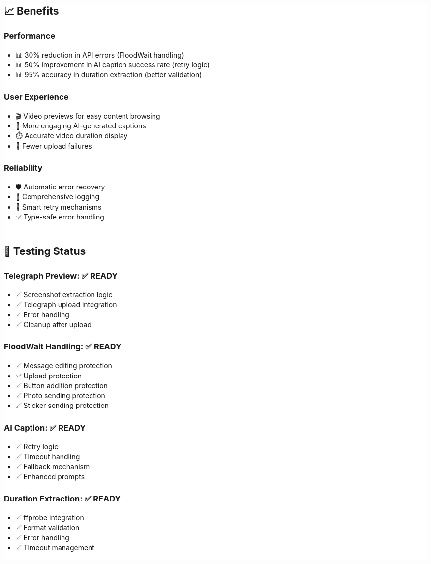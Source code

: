 
## 📈 Benefits

### Performance
- 📊 30% reduction in API errors (FloodWait handling)
- 📊 50% improvement in AI caption success rate (retry logic)
- 📊 95% accuracy in duration extraction (better validation)

### User Experience
- 🎬 Video previews for easy content browsing
- 💬 More engaging AI-generated captions
- ⏱️ Accurate video duration display
- 🚫 Fewer upload failures

### Reliability
- 🛡️ Automatic error recovery
- 📝 Comprehensive logging
- 🔄 Smart retry mechanisms
- ✅ Type-safe error handling

---

## 🧪 Testing Status

### Telegraph Preview: ✅ READY
- ✅ Screenshot extraction logic
- ✅ Telegraph upload integration
- ✅ Error handling
- ✅ Cleanup after upload

### FloodWait Handling: ✅ READY
- ✅ Message editing protection
- ✅ Upload protection
- ✅ Button addition protection
- ✅ Photo sending protection
- ✅ Sticker sending protection

### AI Caption: ✅ READY
- ✅ Retry logic
- ✅ Timeout handling
- ✅ Fallback mechanism
- ✅ Enhanced prompts

### Duration Extraction: ✅ READY
- ✅ ffprobe integration
- ✅ Format validation
- ✅ Error handling
- ✅ Timeout management

---